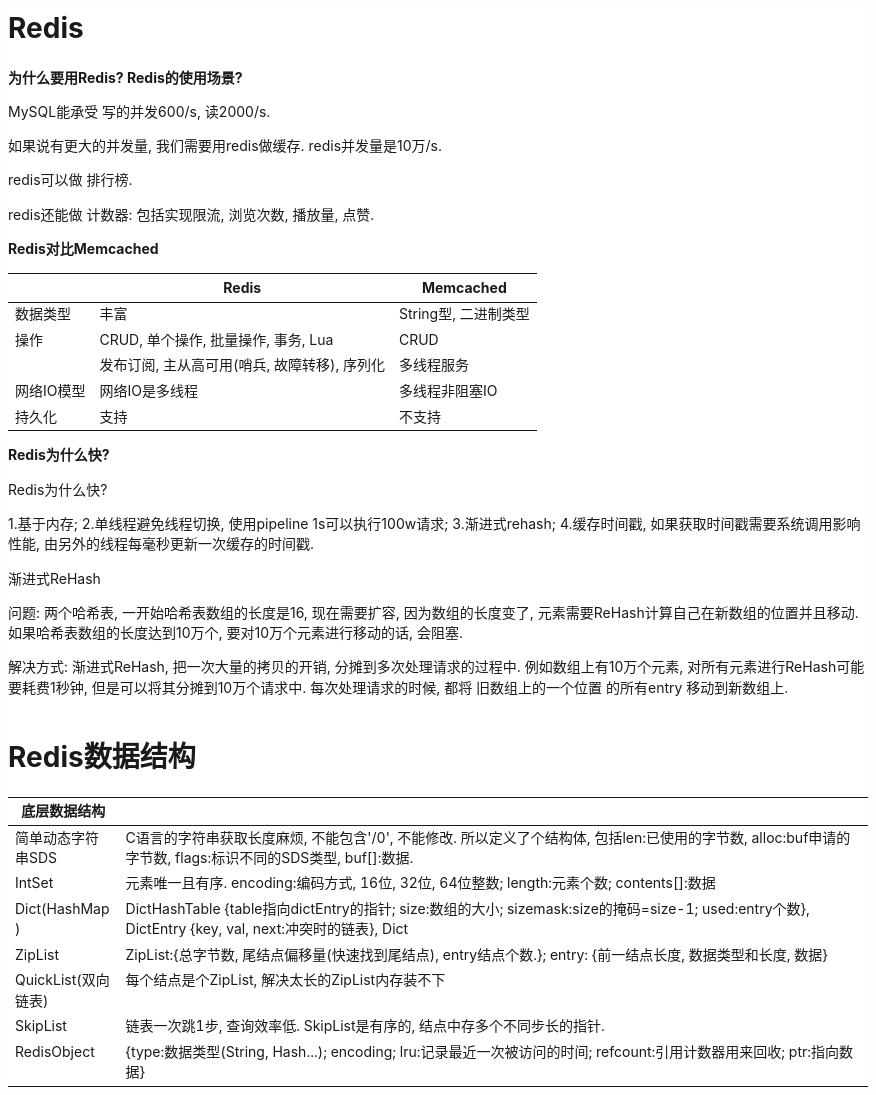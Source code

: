 # Redis

**为什么要用Redis? Redis的使用场景?**

MySQL能承受 写的并发600/s, 读2000/s. 

如果说有更大的并发量, 我们需要用redis做缓存. redis并发量是10万/s. 

redis可以做 排行榜.

redis还能做 计数器: 包括实现限流, 浏览次数, 播放量, 点赞.



**Redis对比Memcached**

|            | Redis                                        | Memcached            |
| ---------- | -------------------------------------------- | -------------------- |
| 数据类型   | 丰富                                         | String型, 二进制类型 |
| 操作       | CRUD, 单个操作, 批量操作, 事务, Lua          | CRUD                 |
|            | 发布订阅, 主从高可用(哨兵, 故障转移), 序列化 | 多线程服务           |
| 网络IO模型 | 网络IO是多线程                               | 多线程非阻塞IO       |
| 持久化     | 支持                                         | 不支持               |



**Redis为什么快?**

Redis为什么快?

1.基于内存; 2.单线程避免线程切换, 使用pipeline 1s可以执行100w请求; 3.渐进式rehash; 4.缓存时间戳, 如果获取时间戳需要系统调用影响性能, 由另外的线程每毫秒更新一次缓存的时间戳.

渐进式ReHash

问题: 两个哈希表, 一开始哈希表数组的长度是16, 现在需要扩容, 因为数组的长度变了, 元素需要ReHash计算自己在新数组的位置并且移动. 如果哈希表数组的长度达到10万个, 要对10万个元素进行移动的话, 会阻塞. 

解决方式: 渐进式ReHash, 把一次大量的拷贝的开销, 分摊到多次处理请求的过程中. 例如数组上有10万个元素, 对所有元素进行ReHash可能要耗费1秒钟, 但是可以将其分摊到10万个请求中. 每次处理请求的时候, 都将 旧数组上的一个位置 的所有entry 移动到新数组上. 



# Redis数据结构

| 底层数据结构        |                                                              |
| ------------------- | ------------------------------------------------------------ |
| 简单动态字符串SDS   | C语言的字符串获取长度麻烦, 不能包含'/0', 不能修改. 所以定义了个结构体, 包括len:已使用的字节数, alloc:buf申请的字节数, flags:标识不同的SDS类型, buf[]:数据. |
| IntSet              | 元素唯一且有序. encoding:编码方式, 16位, 32位, 64位整数; length:元素个数; contents[]:数据 |
| Dict(HashMap)       | DictHashTable {table指向dictEntry的指针; size:数组的大小; sizemask:size的掩码=size-1; used:entry个数}, DictEntry {key, val, next:冲突时的链表}, Dict |
| ZipList             | ZipList:{总字节数, 尾结点偏移量(快速找到尾结点), entry结点个数.}; entry: {前一结点长度, 数据类型和长度, 数据} |
| QuickList(双向链表) | 每个结点是个ZipList, 解决太长的ZipList内存装不下             |
| SkipList            | 链表一次跳1步, 查询效率低. SkipList是有序的, 结点中存多个不同步长的指针. |
| RedisObject         | {type:数据类型(String, Hash...); encoding; lru:记录最近一次被访问的时间; refcount:引用计数器用来回收; ptr:指向数据} |
